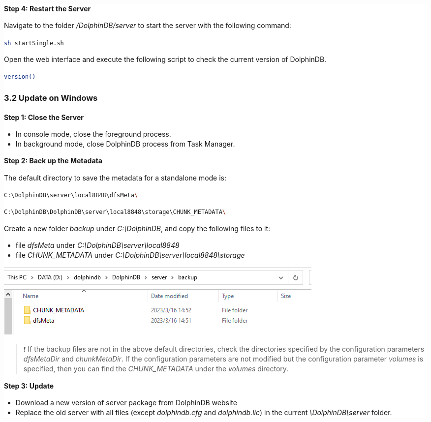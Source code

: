 **Step 4: Restart the Server**

Navigate to the folder */DolphinDB/server* to start the server with the following command:

```sh
sh startSingle.sh
```

Open the web interface and execute the following script to check the current version of DolphinDB.

```sh
version()
```

### 3.2 Update on Windows

**Step 1: Close the Server**

- In console mode, close the foreground process.
- In background mode, close DolphinDB process from Task Manager.

**Step 2: Back up the Metadata**

The default directory to save the metadata for a standalone mode is:

```sh
C:\DolphinDB\server\local8848\dfsMeta\
```

```sh
C:\DolphinDB\DolphinDB\server\local8848\storage\CHUNK_METADATA\
```

Create a new folder *backup* under *C:\DolphinDB*, and copy the following files to it:

- file *dfsMeta* under *C:\DolphinDB\server\local8848*
- file *CHUNK_METADATA* under *C:\DolphinDB\server\local8848\storage*

![singlenode_win_upgade_1](images/deploy_standalone/singlenode_win_upgade_1.png)

> ❗️ If the backup files are not in the above default directories, check the directories specified by the configuration parameters *dfsMetaDir* and *chunkMetaDir*. If the configuration parameters are not modified but the configuration parameter *volumes* is specified, then you can find the *CHUNK_METADATA* under the *volumes* directory.

**Step 3: Update**

- Download a new version of server package from [DolphinDB website](https://www.dolphindb.com/alone/alone.php?id=75)
- Replace the old server with all files (except *dolphindb.cfg* and *dolphindb.lic*) in the current *\DolphinDB\server* folder.
